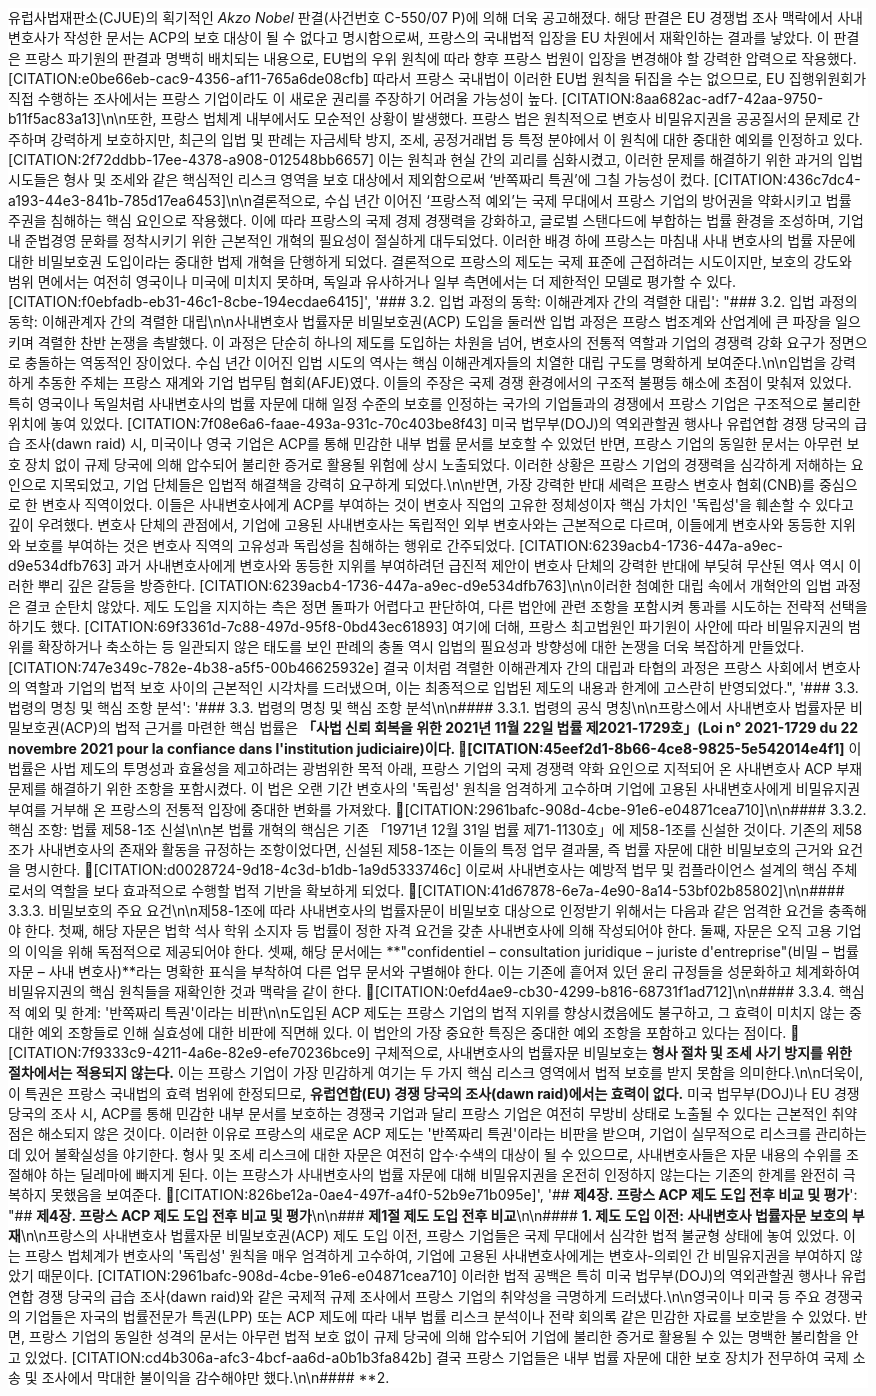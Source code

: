 유럽사법재판소(CJUE)의 획기적인 *Akzo Nobel* 판결(사건번호 C-550/07 P)에 의해 더욱 공고해졌다. 해당 판결은 EU 경쟁법 조사 맥락에서 사내 변호사가 작성한 문서는 ACP의 보호 대상이 될 수 없다고 명시함으로써, 프랑스의 국내법적 입장을 EU 차원에서 재확인하는 결과를 낳았다. 이 판결은 프랑스 파기원의 판결과 명백히 배치되는 내용으로, EU법의 우위 원칙에 따라 향후 프랑스 법원이 입장을 변경해야 할 강력한 압력으로 작용했다. [CITATION:e0be66eb-cac9-4356-af11-765a6de08cfb] 따라서 프랑스 국내법이 이러한 EU법 원칙을 뒤집을 수는 없으므로, EU 집행위원회가 직접 수행하는 조사에서는 프랑스 기업이라도 이 새로운 권리를 주장하기 어려울 가능성이 높다. [CITATION:8aa682ac-adf7-42aa-9750-b11f5ac83a13]\n\n또한, 프랑스 법체계 내부에서도 모순적인 상황이 발생했다. 프랑스 법은 원칙적으로 변호사 비밀유지권을 공공질서의 문제로 간주하며 강력하게 보호하지만, 최근의 입법 및 판례는 자금세탁 방지, 조세, 공정거래법 등 특정 분야에서 이 원칙에 대한 중대한 예외를 인정하고 있다. [CITATION:2f72ddbb-17ee-4378-a908-012548bb6657] 이는 원칙과 현실 간의 괴리를 심화시켰고, 이러한 문제를 해결하기 위한 과거의 입법 시도들은 형사 및 조세와 같은 핵심적인 리스크 영역을 보호 대상에서 제외함으로써 ‘반쪽짜리 특권’에 그칠 가능성이 컸다. [CITATION:436c7dc4-a193-44e3-841b-785d17ea6453]\n\n결론적으로, 수십 년간 이어진 ‘프랑스적 예외’는 국제 무대에서 프랑스 기업의 방어권을 약화시키고 법률 주권을 침해하는 핵심 요인으로 작용했다. 이에 따라 프랑스의 국제 경제 경쟁력을 강화하고, 글로벌 스탠다드에 부합하는 법률 환경을 조성하며, 기업 내 준법경영 문화를 정착시키기 위한 근본적인 개혁의 필요성이 절실하게 대두되었다. 이러한 배경 하에 프랑스는 마침내 사내 변호사의 법률 자문에 대한 비밀보호권 도입이라는 중대한 법제 개혁을 단행하게 되었다. 결론적으로 프랑스의 제도는 국제 표준에 근접하려는 시도이지만, 보호의 강도와 범위 면에서는 여전히 영국이나 미국에 미치지 못하며, 독일과 유사하거나 일부 측면에서는 더 제한적인 모델로 평가할 수 있다. [CITATION:f0ebfadb-eb31-46c1-8cbe-194ecdae6415]', '### 3.2. 입법 과정의 동학: 이해관계자 간의 격렬한 대립': "### 3.2. 입법 과정의 동학: 이해관계자 간의 격렬한 대립\n\n사내변호사 법률자문 비밀보호권(ACP) 도입을 둘러싼 입법 과정은 프랑스 법조계와 산업계에 큰 파장을 일으키며 격렬한 찬반 논쟁을 촉발했다. 이 과정은 단순히 하나의 제도를 도입하는 차원을 넘어, 변호사의 전통적 역할과 기업의 경쟁력 강화 요구가 정면으로 충돌하는 역동적인 장이었다. 수십 년간 이어진 입법 시도의 역사는 핵심 이해관계자들의 치열한 대립 구도를 명확하게 보여준다.\n\n입법을 강력하게 추동한 주체는 프랑스 재계와 기업 법무팀 협회(AFJE)였다. 이들의 주장은 국제 경쟁 환경에서의 구조적 불평등 해소에 초점이 맞춰져 있었다. 특히 영국이나 독일처럼 사내변호사의 법률 자문에 대해 일정 수준의 보호를 인정하는 국가의 기업들과의 경쟁에서 프랑스 기업은 구조적으로 불리한 위치에 놓여 있었다. [CITATION:7f08e6a6-faae-493a-931c-70c403be8f43] 미국 법무부(DOJ)의 역외관할권 행사나 유럽연합 경쟁 당국의 급습 조사(dawn raid) 시, 미국이나 영국 기업은 ACP를 통해 민감한 내부 법률 문서를 보호할 수 있었던 반면, 프랑스 기업의 동일한 문서는 아무런 보호 장치 없이 규제 당국에 의해 압수되어 불리한 증거로 활용될 위험에 상시 노출되었다. 이러한 상황은 프랑스 기업의 경쟁력을 심각하게 저해하는 요인으로 지목되었고, 기업 단체들은 입법적 해결책을 강력히 요구하게 되었다.\n\n반면, 가장 강력한 반대 세력은 프랑스 변호사 협회(CNB)를 중심으로 한 변호사 직역이었다. 이들은 사내변호사에게 ACP를 부여하는 것이 변호사 직업의 고유한 정체성이자 핵심 가치인 '독립성'을 훼손할 수 있다고 깊이 우려했다. 변호사 단체의 관점에서, 기업에 고용된 사내변호사는 독립적인 외부 변호사와는 근본적으로 다르며, 이들에게 변호사와 동등한 지위와 보호를 부여하는 것은 변호사 직역의 고유성과 독립성을 침해하는 행위로 간주되었다. [CITATION:6239acb4-1736-447a-a9ec-d9e534dfb763] 과거 사내변호사에게 변호사와 동등한 지위를 부여하려던 급진적 제안이 변호사 단체의 강력한 반대에 부딪혀 무산된 역사 역시 이러한 뿌리 깊은 갈등을 방증한다. [CITATION:6239acb4-1736-447a-a9ec-d9e534dfb763]\n\n이러한 첨예한 대립 속에서 개혁안의 입법 과정은 결코 순탄치 않았다. 제도 도입을 지지하는 측은 정면 돌파가 어렵다고 판단하여, 다른 법안에 관련 조항을 포함시켜 통과를 시도하는 전략적 선택을 하기도 했다. [CITATION:69f3361d-7c88-497d-95f8-0bd43ec61893] 여기에 더해, 프랑스 최고법원인 파기원이 사안에 따라 비밀유지권의 범위를 확장하거나 축소하는 등 일관되지 않은 태도를 보인 판례의 충돌 역시 입법의 필요성과 방향성에 대한 논쟁을 더욱 복잡하게 만들었다. [CITATION:747e349c-782e-4b38-a5f5-00b46625932e] 결국 이처럼 격렬한 이해관계자 간의 대립과 타협의 과정은 프랑스 사회에서 변호사의 역할과 기업의 법적 보호 사이의 근본적인 시각차를 드러냈으며, 이는 최종적으로 입법된 제도의 내용과 한계에 고스란히 반영되었다.", '### 3.3. 법령의 명칭 및 핵심 조항 분석': '### 3.3. 법령의 명칭 및 핵심 조항 분석\n\n#### 3.3.1. 법령의 공식 명칭\n\n프랑스에서 사내변호사 법률자문 비밀보호권(ACP)의 법적 근거를 마련한 핵심 법률은 **「사법 신뢰 회복을 위한 2021년 11월 22일 법률 제2021-1729호」(Loi n° 2021-1729 du 22 novembre 2021 pour la confiance dans l\'institution judiciaire)이다. 🔖[CITATION:45eef2d1-8b66-4ce8-9825-5e542014e4f1]** 이 법률은 사법 제도의 투명성과 효율성을 제고하려는 광범위한 목적 아래, 프랑스 기업의 국제 경쟁력 약화 요인으로 지적되어 온 사내변호사 ACP 부재 문제를 해결하기 위한 조항을 포함시켰다. 이 법은 오랜 기간 변호사의 \'독립성\' 원칙을 엄격하게 고수하며 기업에 고용된 사내변호사에게 비밀유지권 부여를 거부해 온 프랑스의 전통적 입장에 중대한 변화를 가져왔다. 🔖[CITATION:2961bafc-908d-4cbe-91e6-e04871cea710]\n\n#### 3.3.2. 핵심 조항: 법률 제58-1조 신설\n\n본 법률 개혁의 핵심은 기존 「1971년 12월 31일 법률 제71-1130호」에 제58-1조를 신설한 것이다. 기존의 제58조가 사내변호사의 존재와 활동을 규정하는 조항이었다면, 신설된 제58-1조는 이들의 특정 업무 결과물, 즉 법률 자문에 대한 비밀보호의 근거와 요건을 명시한다. 🔖[CITATION:d0028724-9d18-4c3d-b1db-1a9d5333746c] 이로써 사내변호사는 예방적 법무 및 컴플라이언스 설계의 핵심 주체로서의 역할을 보다 효과적으로 수행할 법적 기반을 확보하게 되었다. 🔖[CITATION:41d67878-6e7a-4e90-8a14-53bf02b85802]\n\n#### 3.3.3. 비밀보호의 주요 요건\n\n제58-1조에 따라 사내변호사의 법률자문이 비밀보호 대상으로 인정받기 위해서는 다음과 같은 엄격한 요건을 충족해야 한다. 첫째, 해당 자문은 법학 석사 학위 소지자 등 법률이 정한 자격 요건을 갖춘 사내변호사에 의해 작성되어야 한다. 둘째, 자문은 오직 고용 기업의 이익을 위해 독점적으로 제공되어야 한다. 셋째, 해당 문서에는 **"confidentiel – consultation juridique – juriste d\'entreprise"(비밀 – 법률 자문 – 사내 변호사)**라는 명확한 표식을 부착하여 다른 업무 문서와 구별해야 한다. 이는 기존에 흩어져 있던 윤리 규정들을 성문화하고 체계화하여 비밀유지권의 핵심 원칙들을 재확인한 것과 맥락을 같이 한다. 🔖[CITATION:0efd4ae9-cb30-4299-b816-68731f1ad712]\n\n#### 3.3.4. 핵심적 예외 및 한계: \'반쪽짜리 특권\'이라는 비판\n\n도입된 ACP 제도는 프랑스 기업의 법적 지위를 향상시켰음에도 불구하고, 그 효력이 미치지 않는 중대한 예외 조항들로 인해 실효성에 대한 비판에 직면해 있다. 이 법안의 가장 중요한 특징은 중대한 예외 조항을 포함하고 있다는 점이다. 🔖[CITATION:7f9333c9-4211-4a6e-82e9-efe70236bce9] 구체적으로, 사내변호사의 법률자문 비밀보호는 **형사 절차 및 조세 사기 방지를 위한 절차에서는 적용되지 않는다.** 이는 프랑스 기업이 가장 민감하게 여기는 두 가지 핵심 리스크 영역에서 법적 보호를 받지 못함을 의미한다.\n\n더욱이, 이 특권은 프랑스 국내법의 효력 범위에 한정되므로, **유럽연합(EU) 경쟁 당국의 조사(dawn raid)에서는 효력이 없다.** 미국 법무부(DOJ)나 EU 경쟁 당국의 조사 시, ACP를 통해 민감한 내부 문서를 보호하는 경쟁국 기업과 달리 프랑스 기업은 여전히 무방비 상태로 노출될 수 있다는 근본적인 취약점은 해소되지 않은 것이다. 이러한 이유로 프랑스의 새로운 ACP 제도는 \'반쪽짜리 특권\'이라는 비판을 받으며, 기업이 실무적으로 리스크를 관리하는 데 있어 불확실성을 야기한다. 형사 및 조세 리스크에 대한 자문은 여전히 압수·수색의 대상이 될 수 있으므로, 사내변호사들은 자문 내용의 수위를 조절해야 하는 딜레마에 빠지게 된다. 이는 프랑스가 사내변호사의 법률 자문에 대해 비밀유지권을 온전히 인정하지 않는다는 기존의 한계를 완전히 극복하지 못했음을 보여준다. 🔖[CITATION:826be12a-0ae4-497f-a4f0-52b9e71b095e]', '## **제4장. 프랑스 ACP 제도 도입 전후 비교 및 평가**': "## **제4장. 프랑스 ACP 제도 도입 전후 비교 및 평가**\n\n### **제1절 제도 도입 전후 비교**\n\n#### **1. 제도 도입 이전: 사내변호사 법률자문 보호의 부재**\n\n프랑스의 사내변호사 법률자문 비밀보호권(ACP) 제도 도입 이전, 프랑스 기업들은 국제 무대에서 심각한 법적 불균형 상태에 놓여 있었다. 이는 프랑스 법체계가 변호사의 '독립성' 원칙을 매우 엄격하게 고수하여, 기업에 고용된 사내변호사에게는 변호사-의뢰인 간 비밀유지권을 부여하지 않았기 때문이다. [CITATION:2961bafc-908d-4cbe-91e6-e04871cea710] 이러한 법적 공백은 특히 미국 법무부(DOJ)의 역외관할권 행사나 유럽연합 경쟁 당국의 급습 조사(dawn raid)와 같은 국제적 규제 조사에서 프랑스 기업의 취약성을 극명하게 드러냈다.\n\n영국이나 미국 등 주요 경쟁국의 기업들은 자국의 법률전문가 특권(LPP) 또는 ACP 제도에 따라 내부 법률 리스크 분석이나 전략 회의록 같은 민감한 자료를 보호받을 수 있었다. 반면, 프랑스 기업의 동일한 성격의 문서는 아무런 법적 보호 없이 규제 당국에 의해 압수되어 기업에 불리한 증거로 활용될 수 있는 명백한 불리함을 안고 있었다. [CITATION:cd4b306a-afc3-4bcf-aa6d-a0b1b3fa842b] 결국 프랑스 기업들은 내부 법률 자문에 대한 보호 장치가 전무하여 국제 소송 및 조사에서 막대한 불이익을 감수해야만 했다.\n\n#### **2.